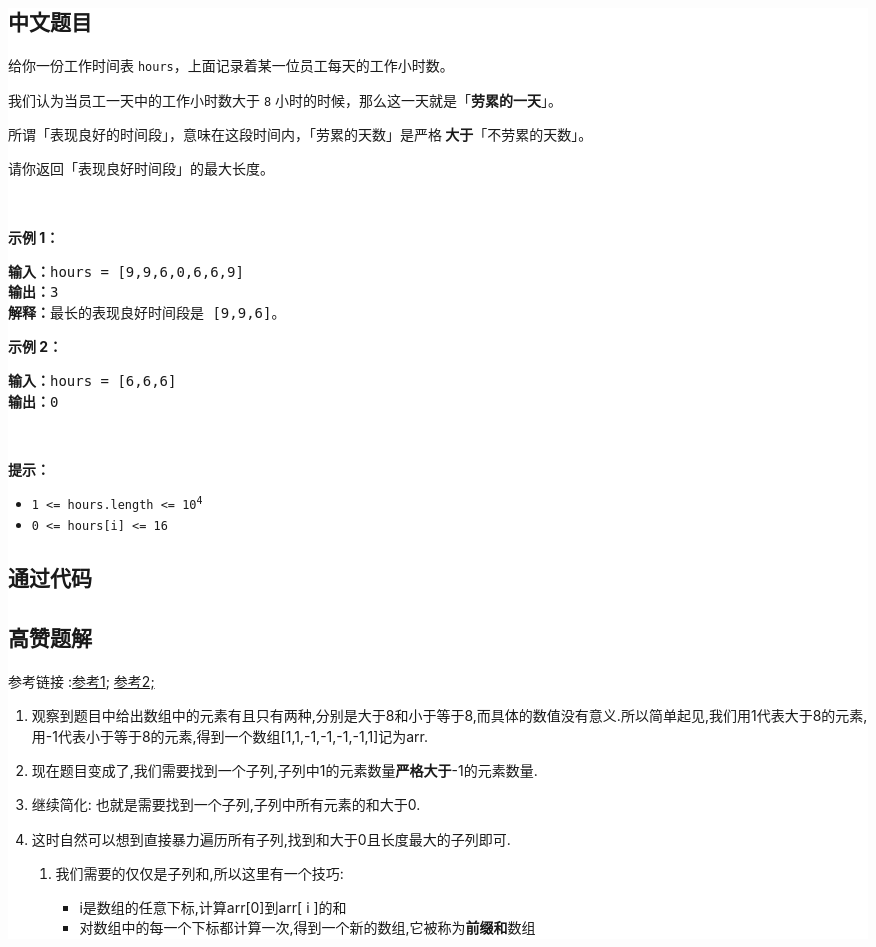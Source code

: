 ## 中文题目
<div><p>给你一份工作时间表&nbsp;<code>hours</code>，上面记录着某一位员工每天的工作小时数。</p>

<p>我们认为当员工一天中的工作小时数大于&nbsp;<code>8</code> 小时的时候，那么这一天就是「<strong>劳累的一天</strong>」。</p>

<p>所谓「表现良好的时间段」，意味在这段时间内，「劳累的天数」是严格<strong> 大于</strong>「不劳累的天数」。</p>

<p>请你返回「表现良好时间段」的最大长度。</p>

<p>&nbsp;</p>

<p><strong>示例 1：</strong></p>

<pre>
<strong>输入：</strong>hours = [9,9,6,0,6,6,9]
<strong>输出：</strong>3
<strong>解释：</strong>最长的表现良好时间段是 [9,9,6]。</pre>

<p><strong>示例 2：</strong></p>

<pre>
<strong>输入：</strong>hours = [6,6,6]
<strong>输出：</strong>0
</pre>

<p>&nbsp;</p>

<p><strong>提示：</strong></p>

<ul>
	<li><code>1 &lt;= hours.length &lt;= 10<sup>4</sup></code></li>
	<li><code>0 &lt;= hours[i] &lt;= 16</code></li>
</ul>
</div>

## 通过代码
<RecoDemo>
</RecoDemo>


## 高赞题解

参考链接 :[参考1](https://leetcode.com/problems/longest-well-performing-interval/discuss/335163/O(N)-Without-Hashmap.-Generalized-ProblemandSolution%3A-Find-Longest-Subarray-With-Sum-greater-K.); [参考2;](https://www.jianshu.com/p/c548dbae322d)
1. 观察到题目中给出数组中的元素有且只有两种,分别是大于8和小于等于8,而具体的数值没有意义.所以简单起见,我们用1代表大于8的元素,用-1代表小于等于8的元素,得到一个数组[1,1,-1,-1,-1,-1,1]记为arr.

2. 现在题目变成了,我们需要找到一个子列,子列中1的元素数量**严格大于**-1的元素数量.

3. 继续简化: 也就是需要找到一个子列,子列中所有元素的和大于0.

4. 这时自然可以想到直接暴力遍历所有子列,找到和大于0且长度最大的子列即可.

   1. 我们需要的仅仅是子列和,所以这里有一个技巧:

      - i是数组的任意下标,计算arr[0]到arr[ i ]的和
      - 对数组中的每一个下标都计算一次,得到一个新的数组,它被称为**前缀和**数组
